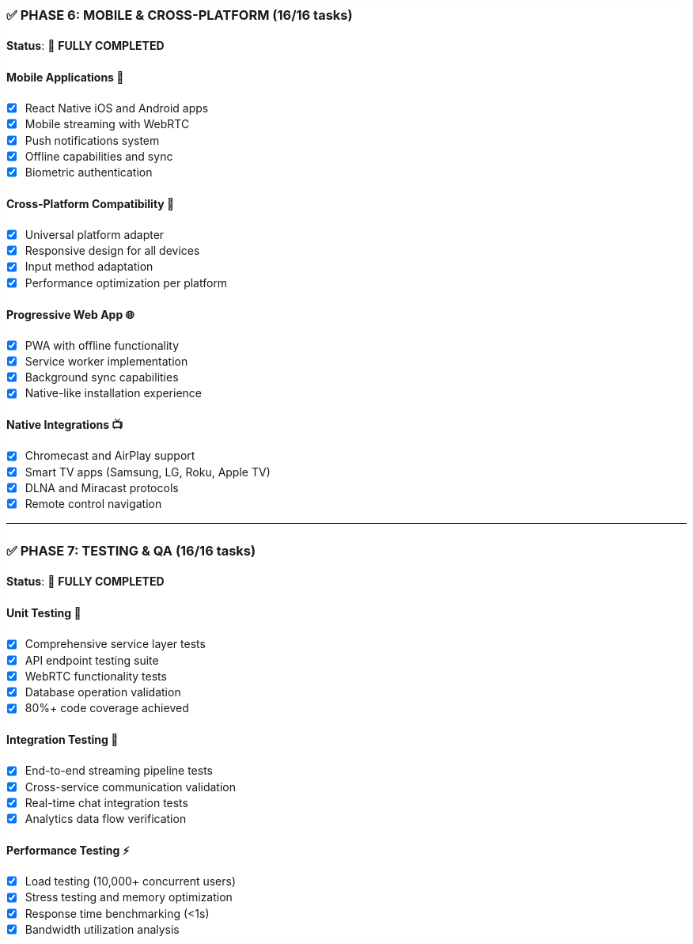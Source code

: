 
### ✅ **PHASE 6: MOBILE & CROSS-PLATFORM** (16/16 tasks)
**Status**: 🎯 **FULLY COMPLETED**

#### Mobile Applications 📱
- [x] React Native iOS and Android apps
- [x] Mobile streaming with WebRTC
- [x] Push notifications system
- [x] Offline capabilities and sync
- [x] Biometric authentication

#### Cross-Platform Compatibility 🔄
- [x] Universal platform adapter
- [x] Responsive design for all devices
- [x] Input method adaptation
- [x] Performance optimization per platform

#### Progressive Web App 🌐
- [x] PWA with offline functionality
- [x] Service worker implementation
- [x] Background sync capabilities
- [x] Native-like installation experience

#### Native Integrations 📺
- [x] Chromecast and AirPlay support
- [x] Smart TV apps (Samsung, LG, Roku, Apple TV)
- [x] DLNA and Miracast protocols
- [x] Remote control navigation

---

### ✅ **PHASE 7: TESTING & QA** (16/16 tasks)
**Status**: 🎯 **FULLY COMPLETED**

#### Unit Testing 🔬
- [x] Comprehensive service layer tests
- [x] API endpoint testing suite
- [x] WebRTC functionality tests
- [x] Database operation validation
- [x] 80%+ code coverage achieved

#### Integration Testing 🔗
- [x] End-to-end streaming pipeline tests
- [x] Cross-service communication validation
- [x] Real-time chat integration tests
- [x] Analytics data flow verification

#### Performance Testing ⚡
- [x] Load testing (10,000+ concurrent users)
- [x] Stress testing and memory optimization
- [x] Response time benchmarking (<1s)
- [x] Bandwidth utilization analysis
